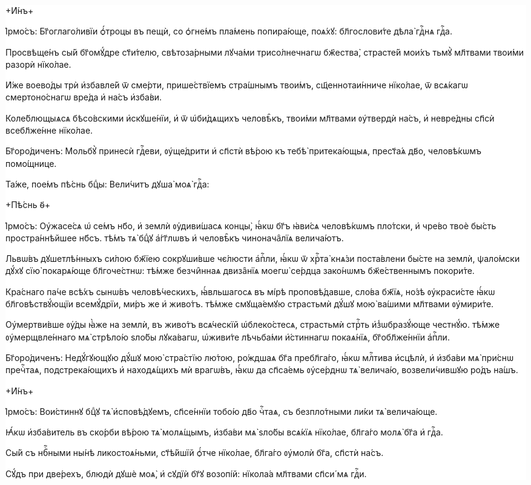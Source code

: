+И҆́нъ+

І҆рмо́съ: Бг҃оглаго́ливїи ѻ҆́троцы въ пещѝ, со ѻ҆гне́мъ пла́мень попира́юще,
поѧ́хꙋ: бл҃гослови́те дѣла̀ гдⷭ҇нѧ гдⷭ҇а.

Просвѣще́нъ сы́й бг҃омꙋ́дре ст҃и́телю, свѣтоза́рными лꙋча́ми трисо́лнечнагѡ
бж҃ества̀, страсте́й мои́хъ тьмꙋ̀ мл҃твами твои́ми разорѝ нїко́лае.

И҆́же воево́ды трѝ и҆збавле́й ѿ сме́рти, прише́ствїемъ стра́шнымъ твои́мъ,
сщ҃еннотаи́нниче нїко́лае, ѿ всѧ́кагѡ смертоно́снагѡ вре́да и҆ на́съ и҆зба́ви.

Коле́блющыѧсѧ бѣсо́вскими и҆скꙋше́нїи, и҆ ѿ ѡ҆би́дѧщихъ человѣ̑къ, твои́ми
мл҃твами ᲂу҆твердѝ на́съ, и҆ невре́дны сп҃сѝ всебл҃же́нне нїко́лае.

Бг҃оро́диченъ: Мольбꙋ̀ принесѝ гдⷭ҇еви, ᲂу҆ще́дрити и҆ сп҃стѝ вѣ́рою къ тебѣ̀
притека́ющыѧ, прест҃а́ѧ дв҃о, человѣ́кѡмъ помо́щнице.

Та́же, пое́мъ пѣ́снь бцⷣы: Вели́читъ дꙋша̀ моѧ̀ гдⷭ҇а:

+Пѣ́снь ѳ҃+

І҆рмо́съ: Оу҆жасе́сѧ ѡ҆ се́мъ нб҃о, и҆ землѝ ᲂу҆диви́шасѧ концы̀, ꙗ҆́кѡ бг҃ъ
ꙗ҆ви́сѧ человѣ́кѡмъ пло́тски, и҆ чре́во твоѐ бы́сть простра́ннѣйшее нб҃съ. тѣ́мъ
тѧ̀ бцⷣꙋ а҆́гг҃лѡвъ и҆ человѣ̑къ чинонача̑лїѧ велича́ютъ.

Львѡ́въ дꙋшетлѣ́нныхъ си́лою бж҃їею сокрꙋши́вше чє́люсти а҆пⷭ҇ли, ꙗ҆́кѡ ѿ
хрⷭ҇та̀ кнѧ́зи поста́влени бы́сте на землѝ, ѱало́мски дꙋ́хꙋ сїю̀ покарѧ́юще
бл҃гоче́стнѡ: тѣ́мже безчи̑ннаѧ двиза̑нїѧ моегѡ̀ се́рдца зако́нѡмъ
бж҃е́ственнымъ покори́те.

Кра́снаго па́че всѣ́хъ сынѡ́въ человѣ́ческихъ, ꙗ҆́вльшагосѧ въ мі́рѣ
проповѣ́давше, сло́ва бж҃їѧ, но́зѣ ᲂу҆краси́сте ꙗ҆́кѡ бл҃говѣствꙋ́ющїи
всемꙋ́дрїи, ми́ръ же и҆ живо́тъ. тѣ́мже смꙋща́емꙋю страстьмѝ дꙋ́шꙋ мою̀ ва́шими
мл҃твами ᲂу҆мири́те.

Оу҆мертви́вше ᲂу҆́ды ꙗ҆̀же на землѝ, въ живо́тъ всѧ́ческїй ѡ҆блеко́стесѧ,
страстьмѝ стрⷭ҇ть и҆з̾ѡбразꙋ́юще честнꙋ́ю. тѣ́мже ᲂу҆мерщвле́ннаго мѧ̀ стрѣло́ю
ѕло́бы лꙋка́вагѡ, ѡ҆живи́те лѣчьба́ми и҆́стиннагѡ покаѧ́нїѧ, бг҃обл҃же́ннїи
а҆пⷭ҇ли.

Бг҃оро́диченъ: Недꙋ́гꙋющꙋю дꙋ́шꙋ мою̀ стра́стїю лю́тою, ро́ждшаѧ бг҃а
пребл҃га́го, ꙗ҆́кѡ млⷭ҇тива и҆сцѣлѝ, и҆ и҆зба́ви мѧ̀ при́снѡ пречⷭ҇таѧ,
подстрека́ющихъ и҆ находѧ́щихъ мѝ врагѡ́въ, ꙗ҆́кѡ да сп҃са́емь ᲂу҆се́рднѡ тѧ̀
велича́ю, возвели́чившꙋю ро́дъ на́шъ.

+И҆́нъ+

І҆рмо́съ: Вои́стиннꙋ бцⷣꙋ тѧ̀ и҆сповѣ́дꙋемъ, сп҃се́ннїи тобо́ю дв҃о чⷭ҇таѧ, съ
безпло́тными ли́ки тѧ̀ велича́юще.

Ꙗ҆́кѡ и҆зба́витель въ ско́рби вѣ́рою тѧ̀ молѧ́щымъ, и҆зба́ви мѧ̀ ѕло́бы всѧ́кїѧ
нїко́лае, бл҃га́го молѧ̀ бг҃а и҆ гдⷭ҇а.

Сы́й съ нбⷭ҇ными ны́нѣ ликостоѧ́ньми, ст҃ѣ́йшїй ѻ҆́тче нїко́лае, бл҃га́го
ᲂу҆молѝ бг҃а, сп҃стѝ на́съ.

Сꙋ́дъ при две́рехъ, блюдѝ дꙋшѐ моѧ̀, и҆ сꙋдїѝ бг҃ꙋ возопі́й: нїкола́а мл҃твами
сп҃си́ мѧ гдⷭ҇и.
